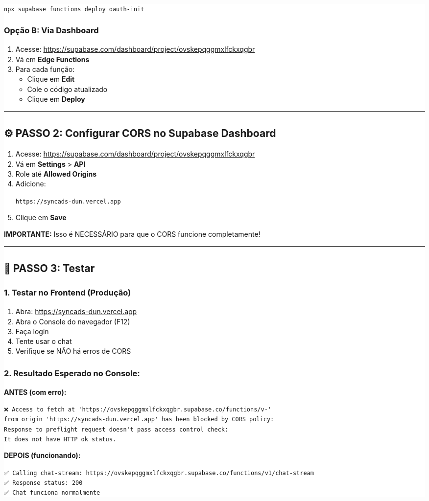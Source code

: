 ```bash
npx supabase functions deploy oauth-init
```

### **Opção B: Via Dashboard**

1. Acesse: https://supabase.com/dashboard/project/ovskepqggmxlfckxqgbr
2. Vá em **Edge Functions**
3. Para cada função:
   - Clique em **Edit**
   - Cole o código atualizado
   - Clique em **Deploy**

---

## ⚙️ PASSO 2: Configurar CORS no Supabase Dashboard

1. Acesse: https://supabase.com/dashboard/project/ovskepqggmxlfckxqgbr
2. Vá em **Settings** > **API**
3. Role até **Allowed Origins**
4. Adicione:
   ```
   https://syncads-dun.vercel.app
   ```
5. Clique em **Save**

**IMPORTANTE:** Isso é NECESSÁRIO para que o CORS funcione completamente!

---

## 🧪 PASSO 3: Testar

### **1. Testar no Frontend (Produção)**

1. Abra: https://syncads-dun.vercel.app
2. Abra o Console do navegador (F12)
3. Faça login
4. Tente usar o chat
5. Verifique se NÃO há erros de CORS

### **2. Resultado Esperado no Console:**

**ANTES (com erro):**
```
❌ Access to fetch at 'https://ovskepqggmxlfckxqgbr.supabase.co/functions/v-'
from origin 'https://syncads-dun.vercel.app' has been blocked by CORS policy:
Response to preflight request doesn't pass access control check:
It does not have HTTP ok status.
```

**DEPOIS (funcionando):**
```
✅ Calling chat-stream: https://ovskepqggmxlfckxqgbr.supabase.co/functions/v1/chat-stream
✅ Response status: 200
✅ Chat funciona normalmente
```
